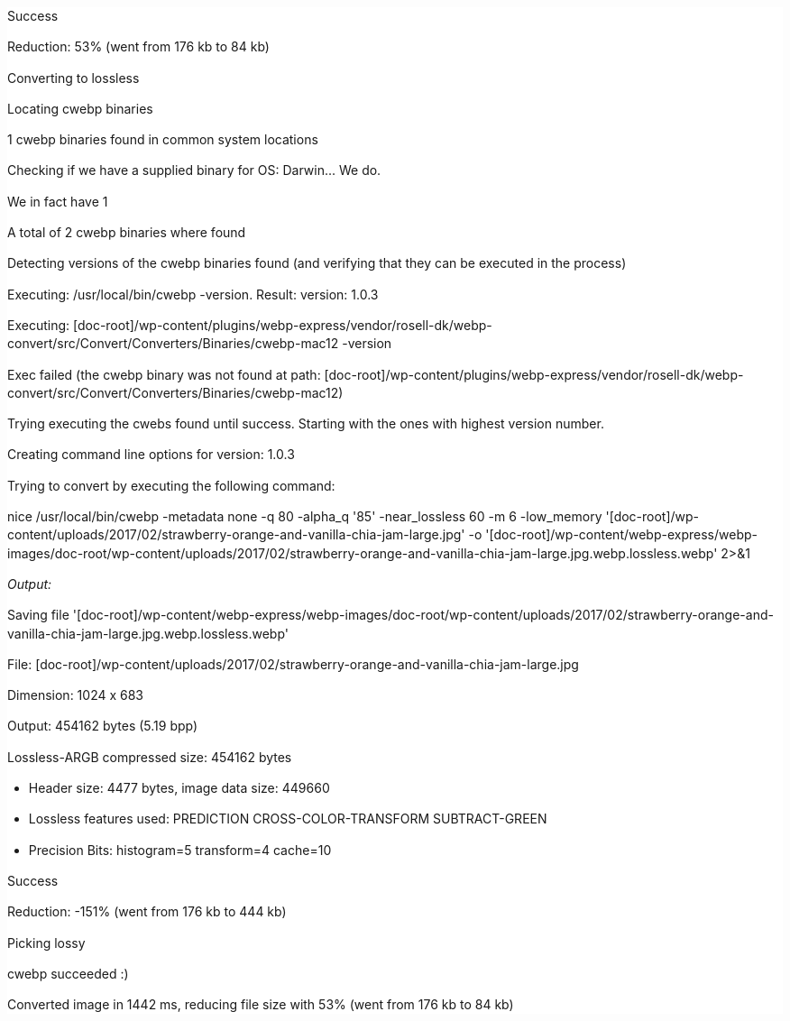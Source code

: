 
Success

Reduction: 53% (went from 176 kb to 84 kb)


Converting to lossless

Locating cwebp binaries

1 cwebp binaries found in common system locations

Checking if we have a supplied binary for OS: Darwin... We do.

We in fact have 1

A total of 2 cwebp binaries where found

Detecting versions of the cwebp binaries found (and verifying that they can be executed in the process)

Executing: /usr/local/bin/cwebp -version. Result: version: 1.0.3

Executing: [doc-root]/wp-content/plugins/webp-express/vendor/rosell-dk/webp-convert/src/Convert/Converters/Binaries/cwebp-mac12 -version

Exec failed (the cwebp binary was not found at path: [doc-root]/wp-content/plugins/webp-express/vendor/rosell-dk/webp-convert/src/Convert/Converters/Binaries/cwebp-mac12)

Trying executing the cwebs found until success. Starting with the ones with highest version number.

Creating command line options for version: 1.0.3

Trying to convert by executing the following command:

nice /usr/local/bin/cwebp -metadata none -q 80 -alpha_q '85' -near_lossless 60 -m 6 -low_memory '[doc-root]/wp-content/uploads/2017/02/strawberry-orange-and-vanilla-chia-jam-large.jpg' -o '[doc-root]/wp-content/webp-express/webp-images/doc-root/wp-content/uploads/2017/02/strawberry-orange-and-vanilla-chia-jam-large.jpg.webp.lossless.webp' 2>&1


*Output:* 

Saving file '[doc-root]/wp-content/webp-express/webp-images/doc-root/wp-content/uploads/2017/02/strawberry-orange-and-vanilla-chia-jam-large.jpg.webp.lossless.webp'

File:      [doc-root]/wp-content/uploads/2017/02/strawberry-orange-and-vanilla-chia-jam-large.jpg

Dimension: 1024 x 683

Output:    454162 bytes (5.19 bpp)

Lossless-ARGB compressed size: 454162 bytes

  * Header size: 4477 bytes, image data size: 449660

  * Lossless features used: PREDICTION CROSS-COLOR-TRANSFORM SUBTRACT-GREEN

  * Precision Bits: histogram=5 transform=4 cache=10


Success

Reduction: -151% (went from 176 kb to 444 kb)


Picking lossy

cwebp succeeded :)


Converted image in 1442 ms, reducing file size with 53% (went from 176 kb to 84 kb)

